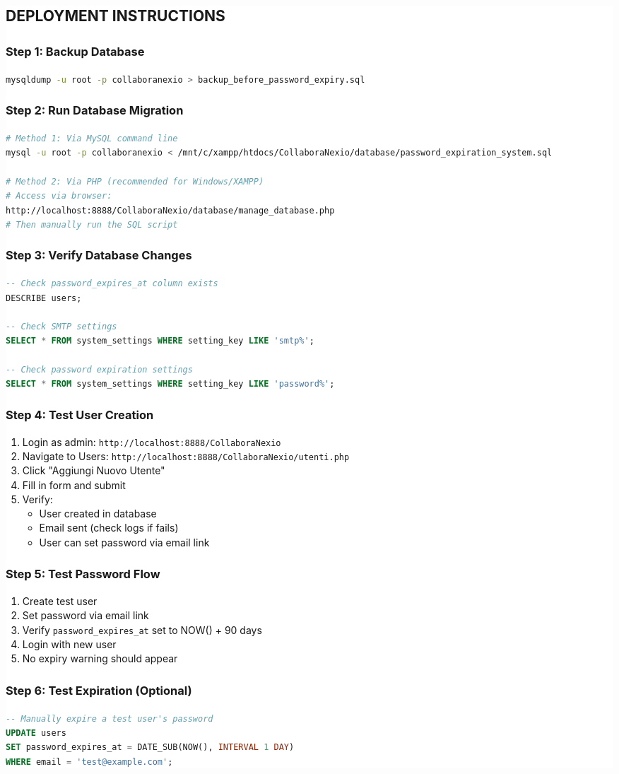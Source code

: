 
## DEPLOYMENT INSTRUCTIONS

### Step 1: Backup Database
```bash
mysqldump -u root -p collaboranexio > backup_before_password_expiry.sql
```

### Step 2: Run Database Migration
```bash
# Method 1: Via MySQL command line
mysql -u root -p collaboranexio < /mnt/c/xampp/htdocs/CollaboraNexio/database/password_expiration_system.sql

# Method 2: Via PHP (recommended for Windows/XAMPP)
# Access via browser:
http://localhost:8888/CollaboraNexio/database/manage_database.php
# Then manually run the SQL script
```

### Step 3: Verify Database Changes
```sql
-- Check password_expires_at column exists
DESCRIBE users;

-- Check SMTP settings
SELECT * FROM system_settings WHERE setting_key LIKE 'smtp%';

-- Check password expiration settings
SELECT * FROM system_settings WHERE setting_key LIKE 'password%';
```

### Step 4: Test User Creation
1. Login as admin: `http://localhost:8888/CollaboraNexio`
2. Navigate to Users: `http://localhost:8888/CollaboraNexio/utenti.php`
3. Click "Aggiungi Nuovo Utente"
4. Fill in form and submit
5. Verify:
   - User created in database
   - Email sent (check logs if fails)
   - User can set password via email link

### Step 5: Test Password Flow
1. Create test user
2. Set password via email link
3. Verify `password_expires_at` set to NOW() + 90 days
4. Login with new user
5. No expiry warning should appear

### Step 6: Test Expiration (Optional)
```sql
-- Manually expire a test user's password
UPDATE users
SET password_expires_at = DATE_SUB(NOW(), INTERVAL 1 DAY)
WHERE email = 'test@example.com';
```
